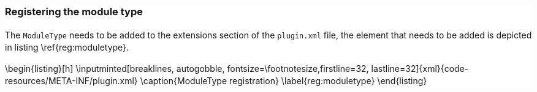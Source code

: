 ### Registering the module type

The `ModuleType` needs to be added to the extensions section of the `plugin.xml` file,
the element that needs to be added is depicted in listing \ref{reg:moduletype}.

\begin{listing}[h]
\inputminted[breaklines, autogobble, fontsize=\footnotesize,firstline=32, lastline=32]{xml}{code-resources/META-INF/plugin.xml}
\caption{ModuleType registration}
\label{reg:moduletype}
\end{listing}
